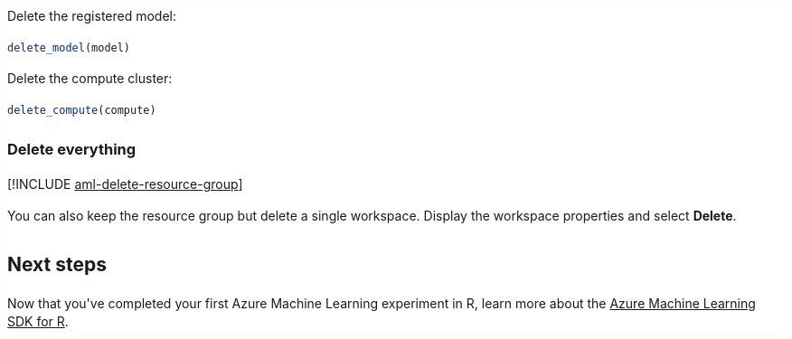 Delete the registered model:
```R
delete_model(model)
```

Delete the compute cluster:
```R
delete_compute(compute)
```

### Delete everything

[!INCLUDE [aml-delete-resource-group](../../includes/aml-delete-resource-group.md)]

You can also keep the resource group but delete a single workspace. Display the workspace properties and select **Delete**.

## Next steps

Now that you've completed your first Azure Machine Learning experiment in R, learn more about the [Azure Machine Learning SDK for R](https://azure.github.io/azureml-sdk-for-r/index.html).

